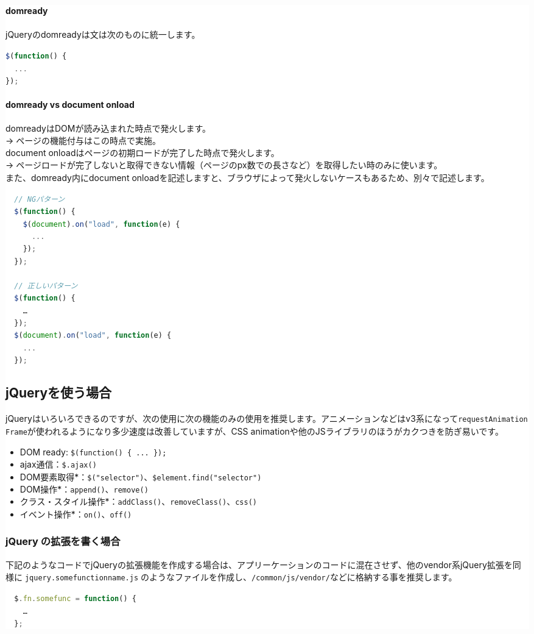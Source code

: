 #### domready

jQueryのdomreadyは文は次のものに統一します。

```javascript
$(function() {
  ...
});
```

#### domready vs document onload

domreadyはDOMが読み込まれた時点で発火します。  
 → ページの機能付与はこの時点で実施。  
 document onloadはページの初期ロードが完了した時点で発火します。  
 → ページロードが完了しないと取得できない情報（ページのpx数での長さなど）を取得したい時のみに使います。  
 また、domready内にdocument onloadを記述しますと、ブラウザによって発火しないケースもあるため、別々で記述します。

```javascript
  // NGパターン
  $(function() {
    $(document).on("load", function(e) {
      ...
    });
  });

  // 正しいパターン
  $(function() {
    …
  });
  $(document).on("load", function(e) {
    ...
  });
```

## jQueryを使う場合
jQueryはいろいろできるのですが、次の使用に次の機能のみの使用を推奨します。アニメーションなどはv3系になって`requestAnimationFrame`が使われるようになり多少速度は改善していますが、CSS animationや他のJSライブラリのほうがカクつきを防ぎ易いです。

- DOM ready: `$(function() { ... });`
- ajax通信：`$.ajax()`
- DOM要素取得*：`$("selector")`、`$element.find("selector")`
- DOM操作*：`append()`、`remove()`
- クラス・スタイル操作*：`addClass()`、`removeClass()`、`css()`
- イベント操作*：`on()`、`off()`

### jQuery の拡張を書く場合

下記のようなコードでjQueryの拡張機能を作成する場合は、アプリーケーションのコードに混在させず、他のvendor系jQuery拡張を同様に `jquery.somefunctionname.js` のようなファイルを作成し、`/common/js/vendor/`などに格納する事を推奨します。

```javascript
  $.fn.somefunc = function() {
    …
  };
```
